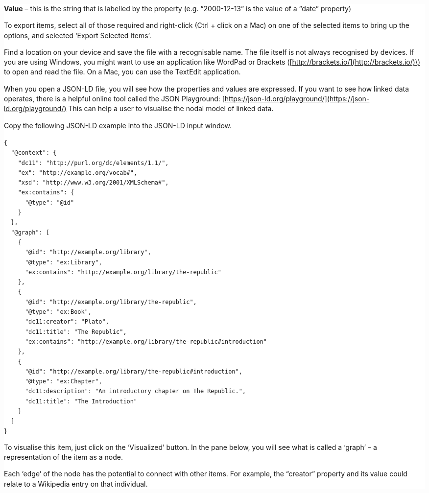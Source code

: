 **Value** – this is the string that is labelled by the property \(e.g. “2000-12-13” is the value of a “date” property\)

To export items, select all of those required and right-click \(Ctrl + click on a Mac\) on one of the selected items to bring up the options, and selected ‘Export Selected Items’.

Find a location on your device and save the file with a recognisable name. The file itself is not always recognised by devices. If you are using Windows, you might want to use an application like WordPad or Brackets \([http://brackets.io/](http://brackets.io/)\) to open and read the file. On a Mac, you can use the TextEdit application.

When you open a JSON-LD file, you will see how the properties and values are expressed. If you want to see how linked data operates, there is a helpful online tool called the JSON Playground: [https://json-ld.org/playground/](https://json-ld.org/playground/) This can help a user to visualise the nodal model of linked data.

Copy the following JSON-LD example into the JSON-LD input window.

```text
{
  "@context": {
    "dc11": "http://purl.org/dc/elements/1.1/",
    "ex": "http://example.org/vocab#",
    "xsd": "http://www.w3.org/2001/XMLSchema#",
    "ex:contains": {
      "@type": "@id"
    }
  },
  "@graph": [
    {
      "@id": "http://example.org/library",
      "@type": "ex:Library",
      "ex:contains": "http://example.org/library/the-republic"
    },
    {
      "@id": "http://example.org/library/the-republic",
      "@type": "ex:Book",
      "dc11:creator": "Plato",
      "dc11:title": "The Republic",
      "ex:contains": "http://example.org/library/the-republic#introduction"
    },
    {
      "@id": "http://example.org/library/the-republic#introduction",
      "@type": "ex:Chapter",
      "dc11:description": "An introductory chapter on The Republic.",
      "dc11:title": "The Introduction"
    }
  ]
}
```

To visualise this item, just click on the ‘Visualized’ button. In the pane below, you will see what is called a ‘graph’ – a representation of the item as a node.

Each ‘edge’ of the node has the potential to connect with other items. For example, the “creator” property and its value could relate to a Wikipedia entry on that individual.

